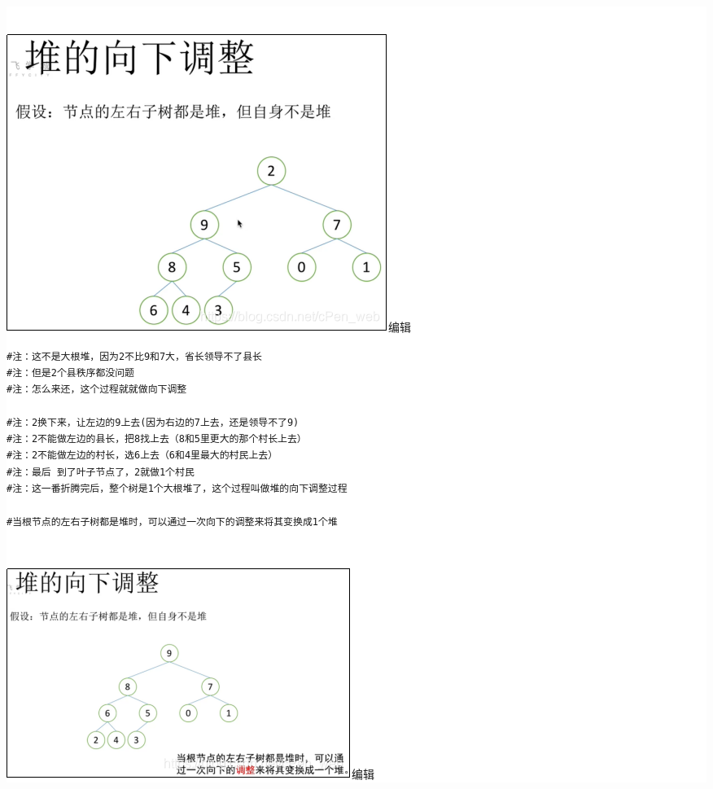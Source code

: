 ![点击并拖拽以移动](data:image/gif;base64,R0lGODlhAQABAPABAP///wAAACH5BAEKAAAALAAAAAABAAEAAAICRAEAOw==)

![堆的向下调整](03.assets/watermark,type_ZmFuZ3poZW5naGVpdGk,shadow_10,text_aHR0cHM6Ly9ibG9nLmNzZG4ubmV0L2NQZW5fd2Vi,size_16,color_FFFFFF,t_70-16631240591471.png)![点击并拖拽以移动](data:image/gif;base64,R0lGODlhAQABAPABAP///wAAACH5BAEKAAAALAAAAAABAAEAAAICRAEAOw==)编辑



```
#注：这不是大根堆，因为2不比9和7大，省长领导不了县长
#注：但是2个县秩序都没问题
#注：怎么来还，这个过程就就做向下调整

#注：2换下来，让左边的9上去(因为右边的7上去，还是领导不了9)
#注：2不能做左边的县长，把8找上去（8和5里更大的那个村长上去）
#注：2不能做左边的村长，选6上去（6和4里最大的村民上去）
#注：最后 到了叶子节点了，2就做1个村民
#注：这一番折腾完后，整个树是1个大根堆了，这个过程叫做堆的向下调整过程

#当根节点的左右子树都是堆时，可以通过一次向下的调整来将其变换成1个堆
```

![点击并拖拽以移动](data:image/gif;base64,R0lGODlhAQABAPABAP///wAAACH5BAEKAAAALAAAAAABAAEAAAICRAEAOw==)

![堆的向下调整](03.assets/watermark,type_ZmFuZ3poZW5naGVpdGk,shadow_10,text_aHR0cHM6Ly9ibG9nLmNzZG4ubmV0L2NQZW5fd2Vi,size_16,color_FFFFFF,t_70-16631240591482.png)![点击并拖拽以移动](data:image/gif;base64,R0lGODlhAQABAPABAP///wAAACH5BAEKAAAALAAAAAABAAEAAAICRAEAOw==)编辑
